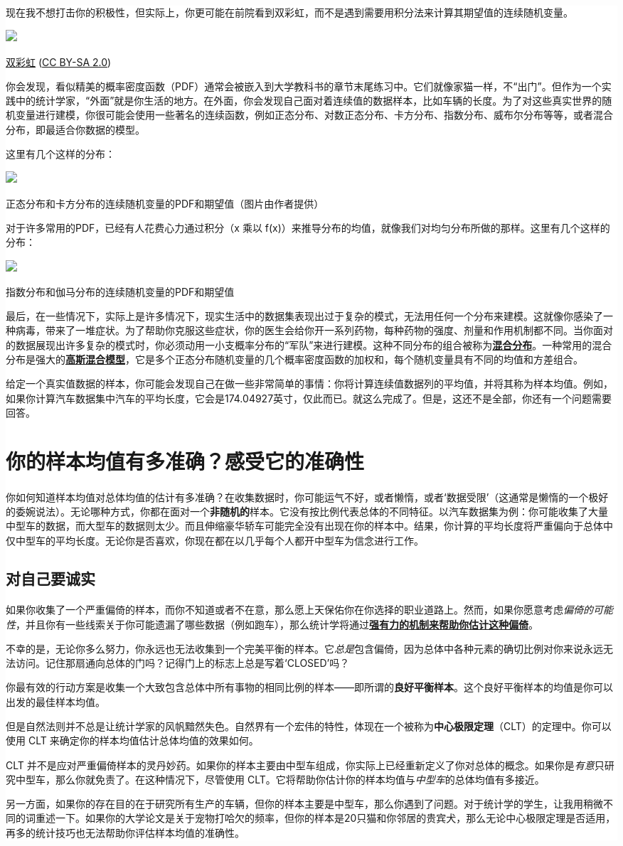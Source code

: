 现在我不想打击你的积极性，但实际上，你更可能在前院看到双彩虹，而不是遇到需要用积分法来计算其期望值的连续随机变量。

![](../Images/1b6c6056ea185c5e8d5fa0e45459990a.png)

[双彩虹](https://commons.wikimedia.org/wiki/File:Double_rainbow_Hertfordshire_England.jpg) ([CC BY-SA 2.0](https://creativecommons.org/licenses/by-sa/2.0/deed.en))

你会发现，看似精美的概率密度函数（PDF）通常会被嵌入到大学教科书的章节末尾练习中。它们就像家猫一样，不“出门”。但作为一个实践中的统计学家，“外面”就是你生活的地方。在外面，你会发现自己面对着连续值的数据样本，比如车辆的长度。为了对这些真实世界的随机变量进行建模，你很可能会使用一些著名的连续函数，例如正态分布、对数正态分布、卡方分布、指数分布、威布尔分布等等，或者混合分布，即最适合你数据的模型。

这里有几个这样的分布：

![](../Images/115e6d34afe08ba1592a0b673c2f4488.png)

正态分布和卡方分布的连续随机变量的PDF和期望值（图片由作者提供）

对于许多常用的PDF，已经有人花费心力通过积分（x 乘以 f(x)）来推导分布的均值，就像我们对均匀分布所做的那样。这里有几个这样的分布：

![](../Images/2024cd655ed11336435e62e2eadbfe2f.png)

指数分布和伽马分布的连续随机变量的PDF和期望值

最后，在一些情况下，实际上是许多情况下，现实生活中的数据集表现出过于复杂的模式，无法用任何一个分布来建模。这就像你感染了一种病毒，带来了一堆症状。为了帮助你克服这些症状，你的医生会给你开一系列药物，每种药物的强度、剂量和作用机制都不同。当你面对的数据展现出许多复杂的模式时，你必须动用一小支概率分布的“军队”来进行建模。这种不同分布的组合被称为[**混合分布**](https://en.wikipedia.org/wiki/Mixture_model)。一种常用的混合分布是强大的[**高斯混合模型**](https://en.wikipedia.org/wiki/Mixture_model)，它是多个正态分布随机变量的几个概率密度函数的加权和，每个随机变量具有不同的均值和方差组合。

给定一个真实值数据的样本，你可能会发现自己在做一些非常简单的事情：你将计算连续值数据列的平均值，并将其称为样本均值。例如，如果你计算汽车数据集中汽车的平均长度，它会是174.04927英寸，仅此而已。就这么完成了。但是，这还不是全部，你还有一个问题需要回答。

# 你的样本均值有多准确？感受它的准确性

你如何知道样本均值对总体均值的估计有多准确？在收集数据时，你可能运气不好，或者懒惰，或者‘数据受限’（这通常是懒惰的一个极好的委婉说法）。无论哪种方式，你都在面对一个**非随机的**样本。它没有按比例代表总体的不同特征。以汽车数据集为例：你可能收集了大量中型车的数据，而大型车的数据则太少。而且伸缩豪华轿车可能完全没有出现在你的样本中。结果，你计算的平均长度将严重偏向于总体中仅中型车的平均长度。无论你是否喜欢，你现在都在以几乎每个人都开中型车为信念进行工作。

## 对自己要诚实

如果你收集了一个严重偏倚的样本，而你不知道或者不在意，那么愿上天保佑你在你选择的职业道路上。然而，如果你愿意考虑*偏倚的可能性*，并且你有一些线索关于你可能遗漏了哪些数据（例如跑车），那么统计学将通过[**强有力的机制来帮助你估计这种偏倚**](https://medium.com/towards-data-science/what-happens-when-you-omit-important-variables-from-your-regression-model-966830590d53)。

不幸的是，无论你多么努力，你永远也无法收集到一个完美平衡的样本。它*总是*包含偏倚，因为总体中各种元素的确切比例对你来说永远无法访问。记住那扇通向总体的门吗？记得门上的标志上总是写着‘CLOSED’吗？

你最有效的行动方案是收集一个大致包含总体中所有事物的相同比例的样本——即所谓的**良好平衡样本**。这个良好平衡样本的均值是你可以出发的最佳样本均值。

但是自然法则并不总是让统计学家的风帆黯然失色。自然界有一个宏伟的特性，体现在一个被称为**中心极限定理**（CLT）的定理中。你可以使用 CLT 来确定你的样本均值估计总体均值的效果如何。

CLT 并不是应对严重偏倚样本的灵丹妙药。如果你的样本主要由中型车组成，你实际上已经重新定义了你对总体的概念。如果你是*有意*只研究中型车，那么你就免责了。在这种情况下，尽管使用 CLT。它将帮助你估计你的样本均值与*中型车*的总体均值有多接近。

另一方面，如果你的存在目的在于研究所有生产的车辆，但你的样本主要是中型车，那么你遇到了问题。对于统计学的学生，让我用稍微不同的词重述一下。如果你的大学论文是关于宠物打哈欠的频率，但你的样本是20只猫和你邻居的贵宾犬，那么无论中心极限定理是否适用，再多的统计技巧也无法帮助你评估样本均值的准确性。
